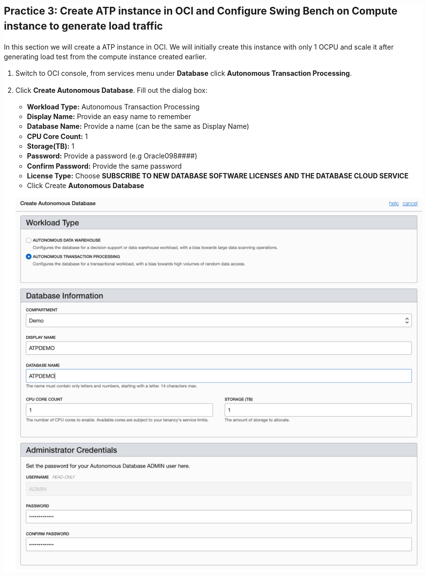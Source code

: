 ## Practice 3: Create ATP instance in OCI and Configure Swing Bench on Compute instance to generate load traffic
In this section we will create a ATP instance in OCI. We will initially create this 
instance with only 1 OCPU and scale it after generating load test from the compute 
instance created earlier.

1. Switch to OCI console, from services menu under **Database** click **Autonomous Transaction Processing**.
2. Click **Create Autonomous Database**. Fill out the dialog box:
   - **Workload Type:** Autonomous Transaction Processing
   - **Display Name:** Provide an easy name to remember
   - **Database Name:** Provide a name (can be the same as Display Name)
   - **CPU Core Count:** 1
   - **Storage(TB):** 1
   - **Password:** Provide a password (e.g Oracle098####)
   - **Confirm Password:** Provide the same password
   - **License Type:** Choose **SUBSCRIBE TO NEW DATABASE SOFTWARE LICENSES AND THE DATABASE CLOUD SERVICE**
   -  Click Create **Autonomous Database**

    ![](img/atp01.png " ")